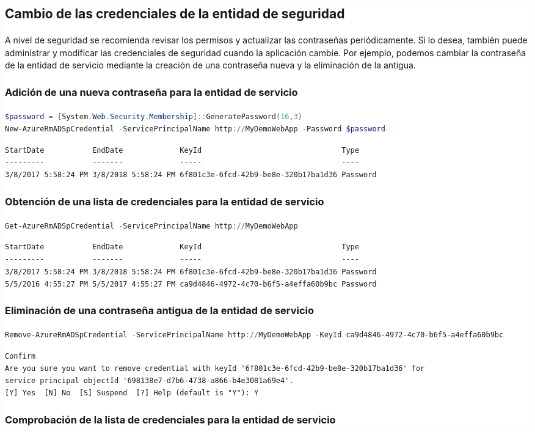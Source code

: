 ## <a name="change-the-credentials-of-the-security-principal"></a>Cambio de las credenciales de la entidad de seguridad

A nivel de seguridad se recomienda revisar los permisos y actualizar las contraseñas periódicamente. Si lo desea, también puede administrar y modificar las credenciales de seguridad cuando la aplicación cambie. Por ejemplo, podemos cambiar la contraseña de la entidad de servicio mediante la creación de una contraseña nueva y la eliminación de la antigua.

### <a name="add-a-new-password-for-the-service-principal"></a>Adición de una nueva contraseña para la entidad de servicio

```powershell
$password = [System.Web.Security.Membership]::GeneratePassword(16,3)
New-AzureRmADSpCredential -ServicePrincipalName http://MyDemoWebApp -Password $password
```

```
StartDate           EndDate             KeyId                                Type
---------           -------             -----                                ----
3/8/2017 5:58:24 PM 3/8/2018 5:58:24 PM 6f801c3e-6fcd-42b9-be8e-320b17ba1d36 Password
```

### <a name="get-a-list-of-credentials-for-the-service-principal"></a>Obtención de una lista de credenciales para la entidad de servicio

```powershell
Get-AzureRmADSpCredential -ServicePrincipalName http://MyDemoWebApp
```

```
StartDate           EndDate             KeyId                                Type
---------           -------             -----                                ----
3/8/2017 5:58:24 PM 3/8/2018 5:58:24 PM 6f801c3e-6fcd-42b9-be8e-320b17ba1d36 Password
5/5/2016 4:55:27 PM 5/5/2017 4:55:27 PM ca9d4846-4972-4c70-b6f5-a4effa60b9bc Password
```

### <a name="remove-the-old-password-from-the-service-principal"></a>Eliminación de una contraseña antigua de la entidad de servicio

```powershell
Remove-AzureRmADSpCredential -ServicePrincipalName http://MyDemoWebApp -KeyId ca9d4846-4972-4c70-b6f5-a4effa60b9bc
```

```
Confirm
Are you sure you want to remove credential with keyId '6f801c3e-6fcd-42b9-be8e-320b17ba1d36' for
service principal objectId '698138e7-d7b6-4738-a866-b4e3081a69e4'.
[Y] Yes  [N] No  [S] Suspend  [?] Help (default is "Y"): Y
```

### <a name="verify-the-list-of-credentials-for-the-service-principal"></a>Comprobación de la lista de credenciales para la entidad de servicio
